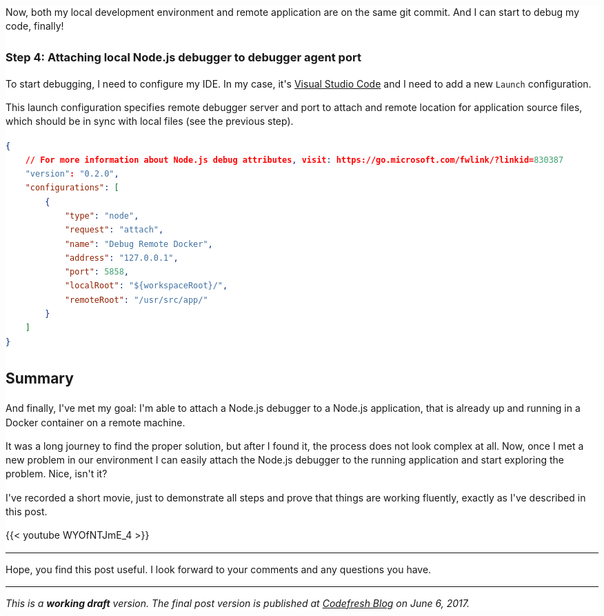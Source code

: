 Now, both my local development environment and remote application are on the same git commit. And I can start to debug my code, finally!

### Step 4: Attaching local Node.js debugger to debugger agent port

To start debugging, I need to configure my IDE. In my case, it's [Visual Studio Code](https://code.visualstudio.com/) and I need to add a new `Launch` configuration.

This launch configuration specifies remote debugger server and port to attach and remote location for application source files, which should be in sync with local files (see the previous step).

```json
{
    // For more information about Node.js debug attributes, visit: https://go.microsoft.com/fwlink/?linkid=830387
    "version": "0.2.0",
    "configurations": [
        {
            "type": "node",
            "request": "attach",
            "name": "Debug Remote Docker",
            "address": "127.0.0.1",
            "port": 5858,
            "localRoot": "${workspaceRoot}/",
            "remoteRoot": "/usr/src/app/"
        }
    ]
}

```
## Summary

And finally, I've met my goal: I'm able to attach a Node.js debugger to a Node.js application, that is already up and running in a Docker container on a remote machine.

It was a long journey to find the proper solution, but after I found it, the process does not look complex at all. Now, once I met a new problem in our environment I can easily attach the Node.js debugger to the running application and start exploring the problem. Nice, isn't it?

I've recorded a short movie, just to demonstrate all steps and prove that things are working fluently, exactly as I've described in this post.

{{< youtube WYOfNTJmE_4 >}}

---

Hope, you find this post useful. I look forward to your comments and any questions you have.

---

*This is a **working draft** version. The final post version is published at [Codefresh Blog](https://codefresh.io/blog/debug_node_in_docker/) on June 6, 2017.*
